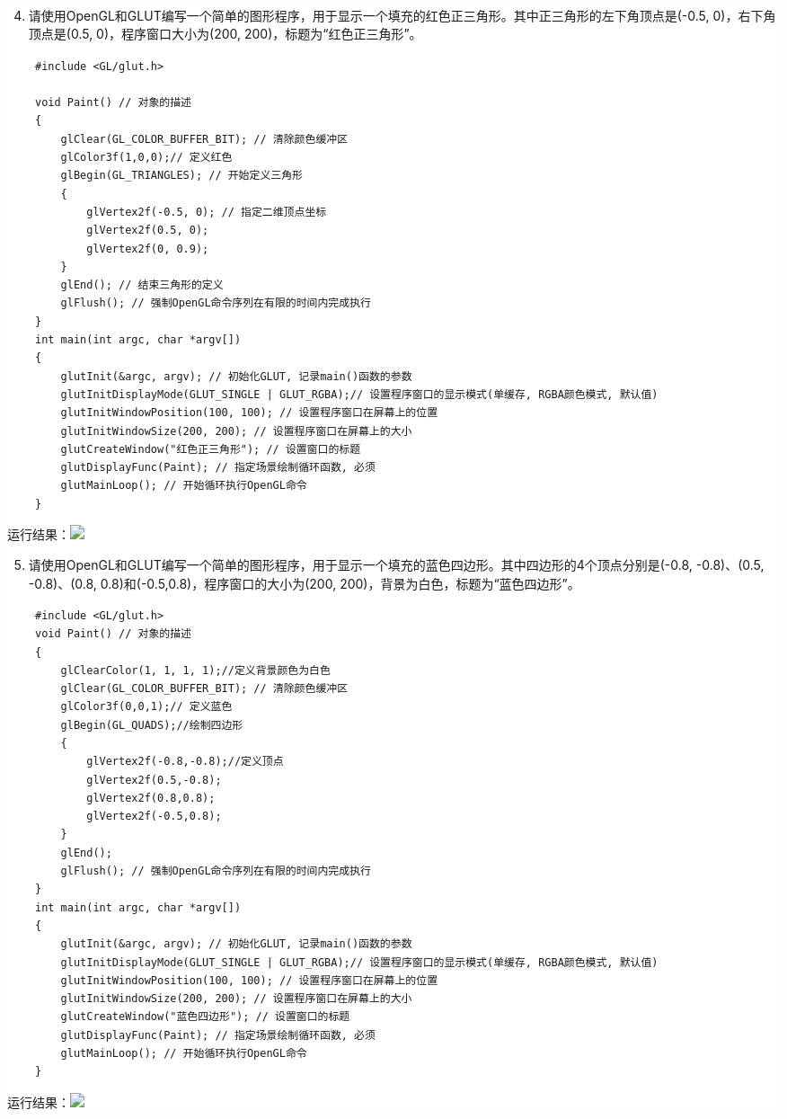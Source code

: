 4. 请使用OpenGL和GLUT编写一个简单的图形程序，用于显示一个填充的红色正三角形。其中正三角形的左下角顶点是(-0.5, 0)，右下角顶点是(0.5, 0)，程序窗口大小为(200, 200)，标题为“红色正三角形”。

		#include <GL/glut.h>
		
		void Paint() // 对象的描述
		{ 
			glClear(GL_COLOR_BUFFER_BIT); // 清除颜色缓冲区
			glColor3f(1,0,0);// 定义红色 
			glBegin(GL_TRIANGLES); // 开始定义三角形  
			{ 
				glVertex2f(-0.5, 0); // 指定二维顶点坐标
				glVertex2f(0.5, 0);
				glVertex2f(0, 0.9); 
			}
			glEnd(); // 结束三角形的定义
			glFlush(); // 强制OpenGL命令序列在有限的时间内完成执行
		}
		int main(int argc, char *argv[])
		{ 
			glutInit(&argc, argv); // 初始化GLUT, 记录main()函数的参数
			glutInitDisplayMode(GLUT_SINGLE | GLUT_RGBA);// 设置程序窗口的显示模式(单缓存, RGBA颜色模式, 默认值)
			glutInitWindowPosition(100, 100); // 设置程序窗口在屏幕上的位置
			glutInitWindowSize(200, 200); // 设置程序窗口在屏幕上的大小
			glutCreateWindow("红色正三角形"); // 设置窗口的标题
			glutDisplayFunc(Paint); // 指定场景绘制循环函数, 必须
			glutMainLoop(); // 开始循环执行OpenGL命令
		}
运行结果：![](4.png)

5. 请使用OpenGL和GLUT编写一个简单的图形程序，用于显示一个填充的蓝色四边形。其中四边形的4个顶点分别是(-0.8, -0.8)、(0.5, -0.8)、(0.8, 0.8)和(-0.5,0.8)，程序窗口的大小为(200, 200)，背景为白色，标题为“蓝色四边形”。

		#include <GL/glut.h>
		void Paint() // 对象的描述
		{ 
			glClearColor(1, 1, 1, 1);//定义背景颜色为白色 
			glClear(GL_COLOR_BUFFER_BIT); // 清除颜色缓冲区
			glColor3f(0,0,1);// 定义蓝色 
			glBegin(GL_QUADS);//绘制四边形 
			{	
				glVertex2f(-0.8,-0.8);//定义顶点
				glVertex2f(0.5,-0.8);
				glVertex2f(0.8,0.8);
				glVertex2f(-0.5,0.8);
			}
			glEnd(); 
			glFlush(); // 强制OpenGL命令序列在有限的时间内完成执行
		}
		int main(int argc, char *argv[])
		{ 
			glutInit(&argc, argv); // 初始化GLUT, 记录main()函数的参数
			glutInitDisplayMode(GLUT_SINGLE | GLUT_RGBA);// 设置程序窗口的显示模式(单缓存, RGBA颜色模式, 默认值)
			glutInitWindowPosition(100, 100); // 设置程序窗口在屏幕上的位置
			glutInitWindowSize(200, 200); // 设置程序窗口在屏幕上的大小
			glutCreateWindow("蓝色四边形"); // 设置窗口的标题
			glutDisplayFunc(Paint); // 指定场景绘制循环函数, 必须
			glutMainLoop(); // 开始循环执行OpenGL命令
		}
运行结果：![](5.png)
